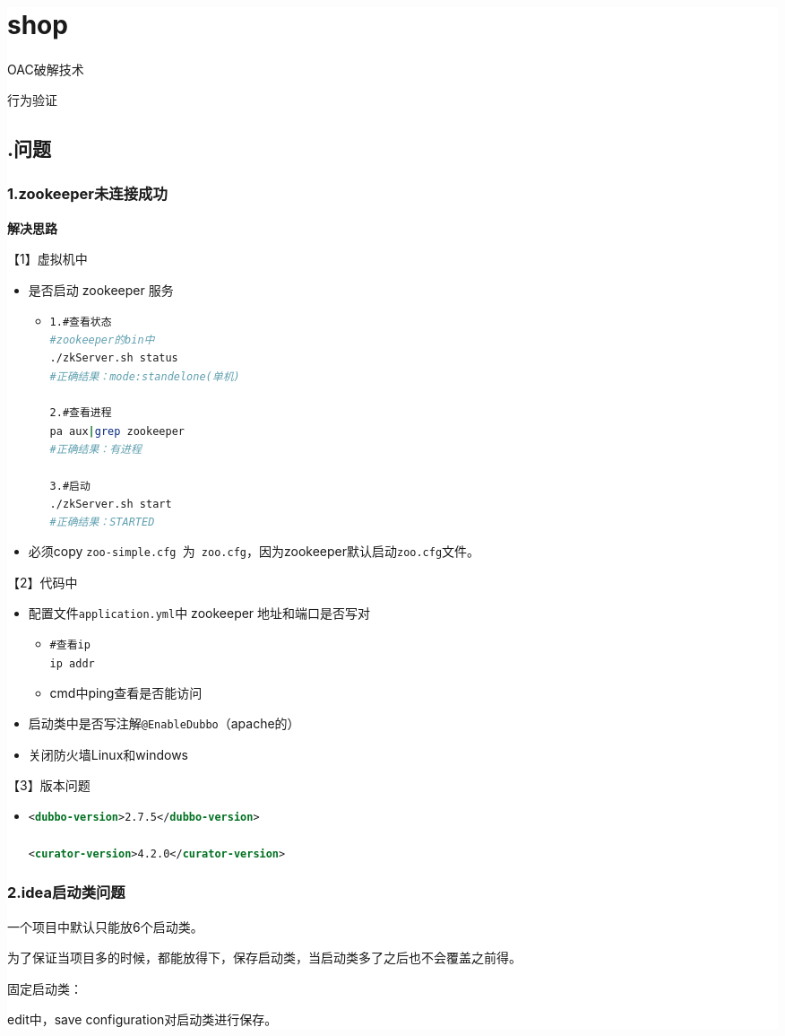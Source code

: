 # shop

OAC破解技术

行为验证



## .问题

### 1.zookeeper未连接成功

**解决思路**

【1】虚拟机中

+ 是否启动 zookeeper 服务

  + ```bash
    1.#查看状态
    #zookeeper的bin中
    ./zkServer.sh status
    #正确结果：mode:standelone(单机)
    
    2.#查看进程
    pa aux|grep zookeeper
    #正确结果：有进程
    
    3.#启动
    ./zkServer.sh start
    #正确结果：STARTED
    ```

+ 必须copy `zoo-simple.cfg `为` zoo.cfg`，因为zookeeper默认启动`zoo.cfg`文件。

【2】代码中

+ 配置文件`application.yml`中 zookeeper 地址和端口是否写对

  + ```shell
    #查看ip
    ip addr
    ```

  + cmd中ping查看是否能访问

+ 启动类中是否写注解`@EnableDubbo`（apache的）

+ 关闭防火墙Linux和windows

【3】版本问题

+ ```xml
  <dubbo-version>2.7.5</dubbo-version>
  
  <curator-version>4.2.0</curator-version>
  ```



### 2.idea启动类问题

一个项目中默认只能放6个启动类。

为了保证当项目多的时候，都能放得下，保存启动类，当启动类多了之后也不会覆盖之前得。

固定启动类：

edit中，save configuration对启动类进行保存。

  ```